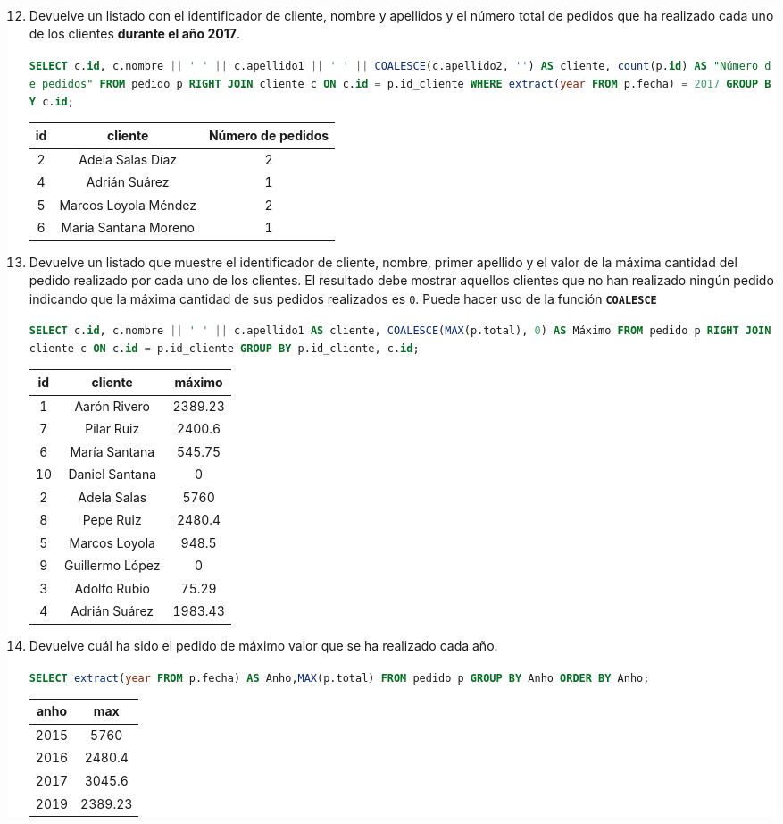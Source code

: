12. Devuelve un listado con el identificador de cliente, nombre y apellidos y el número total de pedidos que ha realizado cada uno de los clientes **durante el año 2017**.

    ``` sql
    SELECT c.id, c.nombre || ' ' || c.apellido1 || ' ' || COALESCE(c.apellido2, '') AS cliente, count(p.id) AS "Número de pedidos" FROM pedido p RIGHT JOIN cliente c ON c.id = p.id_cliente WHERE extract(year FROM p.fecha) = 2017 GROUP BY c.id;
    ```

    <center>

     id |       cliente        | Número de pedidos
    :----:|:----------------------:|:-------------------:
    2 | Adela Salas Díaz     |                 2
    4 | Adrián Suárez        |                 1
    5 | Marcos Loyola Méndez |                 2
    6 | María Santana Moreno |                 1

13. Devuelve un listado que muestre el identificador de cliente, nombre, primer apellido y el valor de la máxima cantidad del pedido realizado por cada uno de los clientes. El resultado debe mostrar aquellos clientes que no han realizado ningún pedido indicando que la máxima cantidad de sus pedidos realizados es `0`. Puede hacer uso de la función **`COALESCE`**

    ``` sql
    SELECT c.id, c.nombre || ' ' || c.apellido1 AS cliente, COALESCE(MAX(p.total), 0) AS Máximo FROM pedido p RIGHT JOIN cliente c ON c.id = p.id_cliente GROUP BY p.id_cliente, c.id;
    ```

    <center>

     id |     cliente     | máximo
    :----:|:-----------------:|:---------:
    1 | Aarón Rivero    | 2389.23
    7 | Pilar Ruiz      |  2400.6
    6 | María Santana   |  545.75
    10 | Daniel Santana  |       0
    2 | Adela Salas     |    5760
    8 | Pepe Ruiz       |  2480.4
    5 | Marcos Loyola   |   948.5
    9 | Guillermo López |       0
    3 | Adolfo Rubio    |   75.29
    4 | Adrián Suárez   | 1983.43

14. Devuelve cuál ha sido el pedido de máximo valor que se ha realizado cada año.

    ``` sql
    SELECT extract(year FROM p.fecha) AS Anho,MAX(p.total) FROM pedido p GROUP BY Anho ORDER BY Anho;
    ```

    <center>

     anho |   max
    :------:|:---------:
    2015 |    5760
    2016 |  2480.4
    2017 |  3045.6
    2019 | 2389.23

